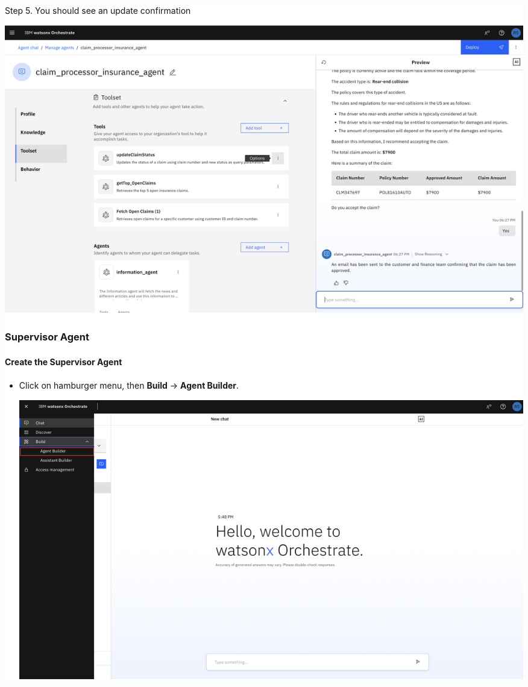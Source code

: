   Step 5. You should see an update confirmation

  <img width="1000" alt="image" src="./screenshots_hands_on_lab/cp-flow-5-new.png">

### Supervisor Agent
#### Create the Supervisor Agent

- Click on hamburger menu, then **Build** -> **Agent Builder**.

  <img width="1000" alt="image" src="./screenshots_hands_on_lab/2.png">
